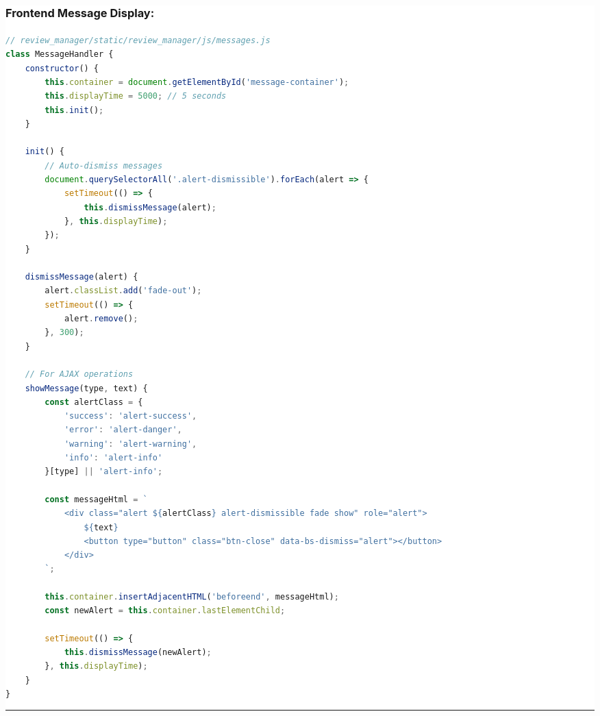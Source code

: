 ### **Frontend Message Display:**
```javascript
// review_manager/static/review_manager/js/messages.js
class MessageHandler {
    constructor() {
        this.container = document.getElementById('message-container');
        this.displayTime = 5000; // 5 seconds
        this.init();
    }
    
    init() {
        // Auto-dismiss messages
        document.querySelectorAll('.alert-dismissible').forEach(alert => {
            setTimeout(() => {
                this.dismissMessage(alert);
            }, this.displayTime);
        });
    }
    
    dismissMessage(alert) {
        alert.classList.add('fade-out');
        setTimeout(() => {
            alert.remove();
        }, 300);
    }
    
    // For AJAX operations
    showMessage(type, text) {
        const alertClass = {
            'success': 'alert-success',
            'error': 'alert-danger',
            'warning': 'alert-warning',
            'info': 'alert-info'
        }[type] || 'alert-info';
        
        const messageHtml = `
            <div class="alert ${alertClass} alert-dismissible fade show" role="alert">
                ${text}
                <button type="button" class="btn-close" data-bs-dismiss="alert"></button>
            </div>
        `;
        
        this.container.insertAdjacentHTML('beforeend', messageHtml);
        const newAlert = this.container.lastElementChild;
        
        setTimeout(() => {
            this.dismissMessage(newAlert);
        }, this.displayTime);
    }
}
```

---